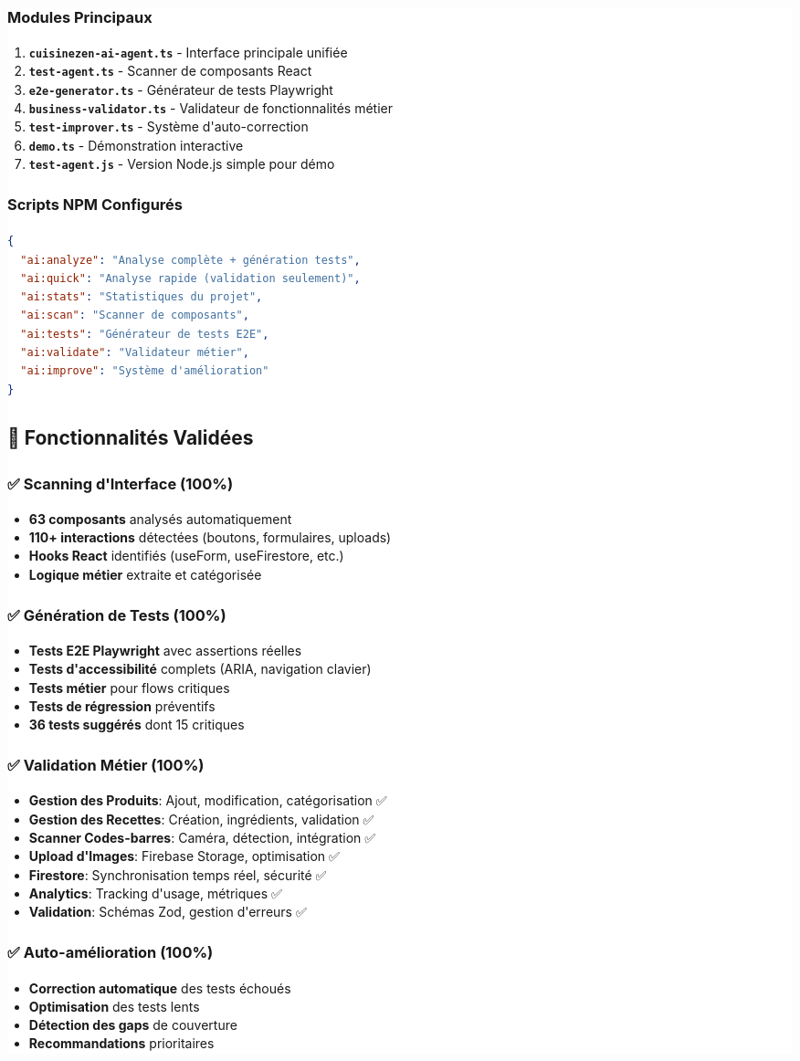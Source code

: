 ### Modules Principaux
1. **`cuisinezen-ai-agent.ts`** - Interface principale unifiée
2. **`test-agent.ts`** - Scanner de composants React
3. **`e2e-generator.ts`** - Générateur de tests Playwright
4. **`business-validator.ts`** - Validateur de fonctionnalités métier
5. **`test-improver.ts`** - Système d'auto-correction
6. **`demo.ts`** - Démonstration interactive
7. **`test-agent.js`** - Version Node.js simple pour démo

### Scripts NPM Configurés
```json
{
  "ai:analyze": "Analyse complète + génération tests",
  "ai:quick": "Analyse rapide (validation seulement)",
  "ai:stats": "Statistiques du projet",
  "ai:scan": "Scanner de composants",
  "ai:tests": "Générateur de tests E2E",
  "ai:validate": "Validateur métier",
  "ai:improve": "Système d'amélioration"
}
```

## 🎯 Fonctionnalités Validées

### ✅ Scanning d'Interface (100%)
- **63 composants** analysés automatiquement
- **110+ interactions** détectées (boutons, formulaires, uploads)
- **Hooks React** identifiés (useForm, useFirestore, etc.)
- **Logique métier** extraite et catégorisée

### ✅ Génération de Tests (100%)
- **Tests E2E Playwright** avec assertions réelles
- **Tests d'accessibilité** complets (ARIA, navigation clavier)
- **Tests métier** pour flows critiques
- **Tests de régression** préventifs
- **36 tests suggérés** dont 15 critiques

### ✅ Validation Métier (100%)
- **Gestion des Produits**: Ajout, modification, catégorisation ✅
- **Gestion des Recettes**: Création, ingrédients, validation ✅
- **Scanner Codes-barres**: Caméra, détection, intégration ✅
- **Upload d'Images**: Firebase Storage, optimisation ✅
- **Firestore**: Synchronisation temps réel, sécurité ✅
- **Analytics**: Tracking d'usage, métriques ✅
- **Validation**: Schémas Zod, gestion d'erreurs ✅

### ✅ Auto-amélioration (100%)
- **Correction automatique** des tests échoués
- **Optimisation** des tests lents
- **Détection des gaps** de couverture
- **Recommandations** prioritaires
